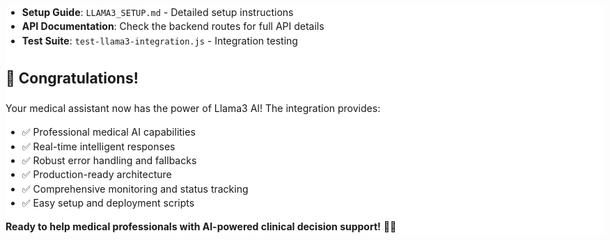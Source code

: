 - **Setup Guide**: `LLAMA3_SETUP.md` - Detailed setup instructions
- **API Documentation**: Check the backend routes for full API details
- **Test Suite**: `test-llama3-integration.js` - Integration testing

## 🎉 Congratulations!

Your medical assistant now has the power of Llama3 AI! The integration provides:

- ✅ Professional medical AI capabilities
- ✅ Real-time intelligent responses  
- ✅ Robust error handling and fallbacks
- ✅ Production-ready architecture
- ✅ Comprehensive monitoring and status tracking
- ✅ Easy setup and deployment scripts

**Ready to help medical professionals with AI-powered clinical decision support!** 🏥🤖

